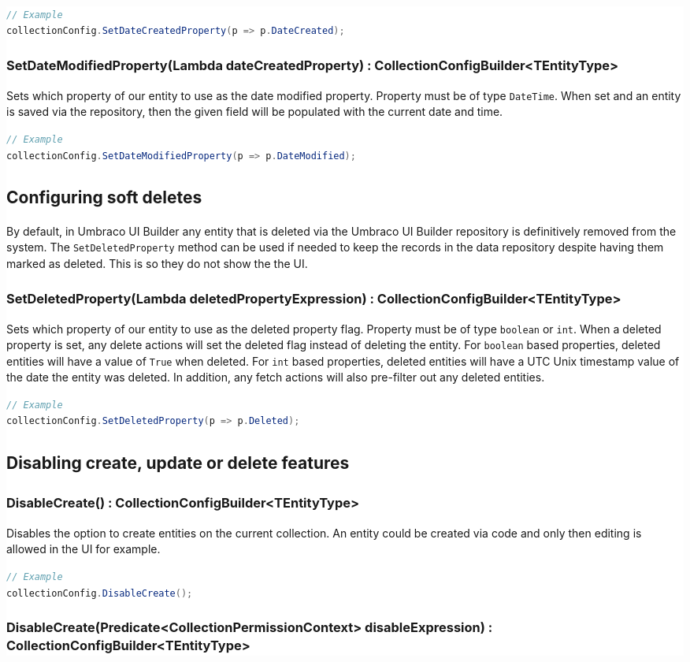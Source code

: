 ````csharp
// Example
collectionConfig.SetDateCreatedProperty(p => p.DateCreated);
````

### **SetDateModifiedProperty(Lambda dateCreatedProperty) : CollectionConfigBuilder&lt;TEntityType&gt;**

Sets which property of our entity to use as the date modified property. Property must be of type `DateTime`. When set and an entity is saved via the repository, then the given field will be populated with the current date and time.

````csharp
// Example
collectionConfig.SetDateModifiedProperty(p => p.DateModified);
````

## Configuring soft deletes

By default, in Umbraco UI Builder any entity that is deleted via the Umbraco UI Builder repository is definitively removed from the system. The `SetDeletedProperty` method can be used if needed to keep the records in the data repository despite having them marked as deleted. This is so they do not show the the UI.

### **SetDeletedProperty(Lambda deletedPropertyExpression) : CollectionConfigBuilder&lt;TEntityType&gt;**

Sets which property of our entity to use as the deleted property flag. Property must be of type `boolean` or `int`. When a deleted property is set, any delete actions will set the deleted flag instead of deleting the entity. For `boolean` based properties, deleted entities will have a value of `True` when deleted. For `int` based properties, deleted entities will have a UTC Unix timestamp value of the date the entity was deleted. In addition, any fetch actions will also pre-filter out any deleted entities.

````csharp
// Example
collectionConfig.SetDeletedProperty(p => p.Deleted);
````

## Disabling create, update or delete features

### **DisableCreate() : CollectionConfigBuilder&lt;TEntityType&gt;**

Disables the option to create entities on the current collection. An entity could be created via code and only then editing is allowed in the UI for example.

````csharp
// Example
collectionConfig.DisableCreate();
````

### **DisableCreate(Predicate&lt;CollectionPermissionContext&gt; disableExpression) : CollectionConfigBuilder&lt;TEntityType&gt;**

